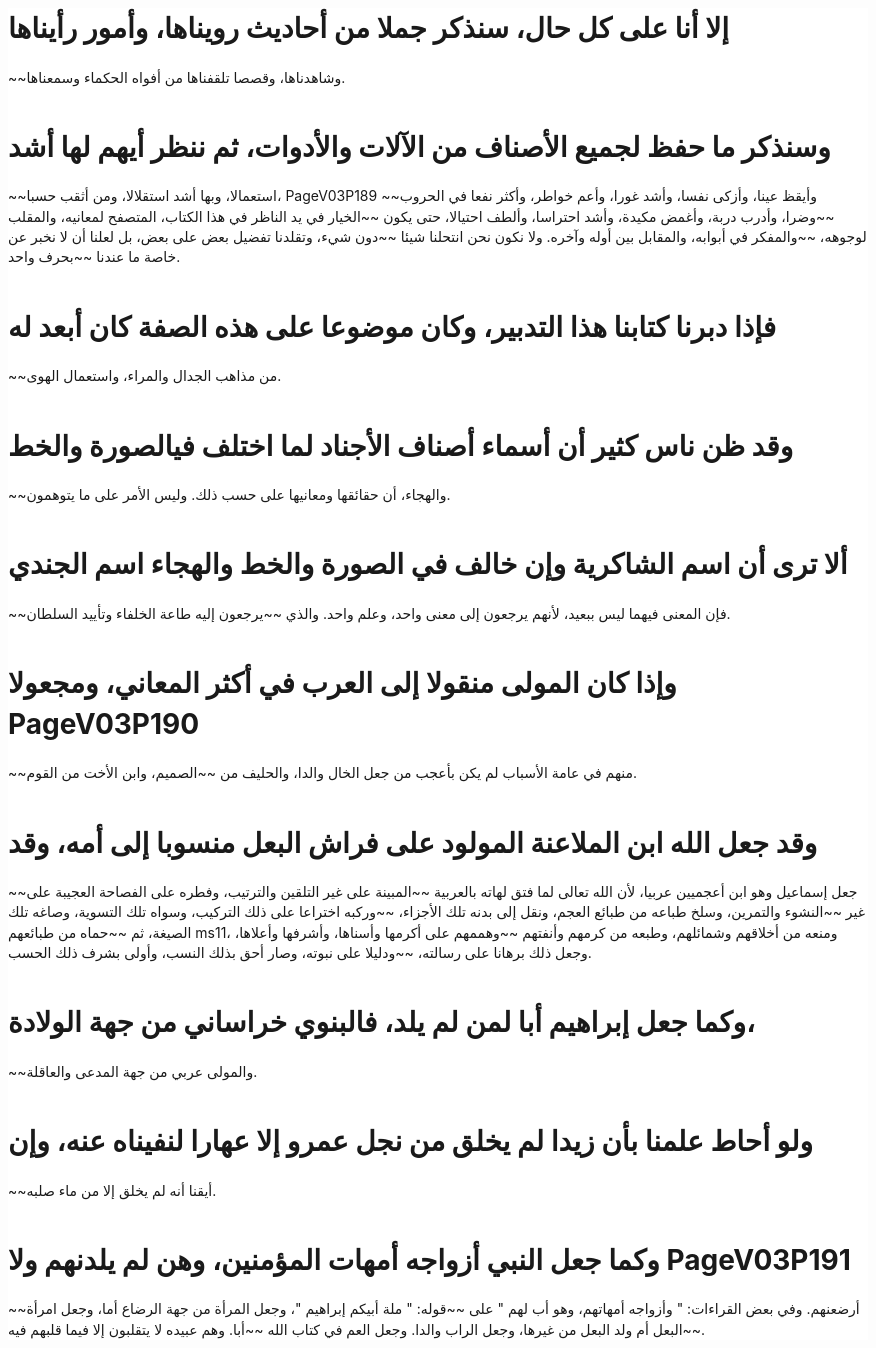# إلا أنا على كل حال، سنذكر جملا من أحاديث رويناها، وأمور رأيناها
~~وشاهدناها، وقصصا تلقفناها من أفواه الحكماء وسمعناها.
# وسنذكر ما حفظ لجميع الأصناف من الآلات والأدوات، ثم ننظر أيهم لها أشد
~~استعمالا، وبها أشد استقلالا، ومن أثقب حسبا، PageV03P189
~~وأيقظ عينا، وأزكى نفسا، وأشد غورا، وأعم خواطر، وأكثر نفعا في الحروب
~~وضرا، وأدرب دربة، وأغمض مكيدة، وأشد احتراسا، وألطف احتيالا، حتى يكون
~~الخيار في يد الناظر في هذا الكتاب، المتصفح لمعانيه، والمقلب لوجوهه،
~~والمفكر في أبوابه، والمقابل بين أوله وآخره. ولا نكون نحن انتحلنا شيئا
~~دون شيء، وتقلدنا تفضيل بعض على بعض، بل لعلنا أن لا نخبر عن خاصة ما عندنا
~~بحرف واحد.
# فإذا دبرنا كتابنا هذا التدبير، وكان موضوعا على هذه الصفة كان أبعد له
~~من مذاهب الجدال والمراء، واستعمال الهوى.
# وقد ظن ناس كثير أن أسماء أصناف الأجناد لما اختلف فيالصورة والخط
~~والهجاء، أن حقائقها ومعانيها على حسب ذلك. وليس الأمر على ما يتوهمون.
# ألا ترى أن اسم الشاكرية وإن خالف في الصورة والخط والهجاء اسم الجندي
~~فإن المعنى فيهما ليس ببعيد، لأنهم يرجعون إلى معنى واحد، وعلم واحد. والذي
~~يرجعون إليه طاعة الخلفاء وتأييد السلطان.
# وإذا كان المولى منقولا إلى العرب في أكثر المعاني، ومجعولا PageV03P190
~~منهم في عامة الأسباب لم يكن بأعجب من جعل الخال والدا، والحليف من
~~الصميم، وابن الأخت من القوم.
# وقد جعل الله ابن الملاعنة المولود على فراش البعل منسوبا إلى أمه، وقد
~~جعل إسماعيل وهو ابن أعجميين عربيا، لأن الله تعالى لما فتق لهاته بالعربية
~~المبينة على غير التلقين والترتيب، وفطره على الفصاحة العجيبة على غير
~~النشوء والتمرين، وسلخ طباعه من طبائع العجم، ونقل إلى بدنه تلك الأجزاء،
~~وركبه اختراعا على ذلك التركيب، وسواه تلك التسوية، وصاغه تلك الصيغة، ثم
~~حماه من طبائعهم ms11، ومنعه من أخلاقهم وشمائلهم، وطبعه من كرمهم وأنفتهم
~~وهممهم على أكرمها وأسناها، وأشرفها وأعلاها، وجعل ذلك برهانا على رسالته،
~~ودليلا على نبوته، وصار أحق بذلك النسب، وأولى بشرف ذلك الحسب.
# وكما جعل إبراهيم أبا لمن لم يلد، فالبنوي خراساني من جهة الولادة،
~~والمولى عربي من جهة المدعى والعاقلة.
# ولو أحاط علمنا بأن زيدا لم يخلق من نجل عمرو إلا عهارا لنفيناه عنه، وإن
~~أيقنا أنه لم يخلق إلا من ماء صلبه.
# وكما جعل النبي أزواجه أمهات المؤمنين، وهن لم يلدنهم ولا PageV03P191
~~أرضعنهم. وفي بعض القراءات: " وأزواجه أمهاتهم، وهو أب لهم " على
~~قوله: " ملة أبيكم إبراهيم "، وجعل المرأة من جهة الرضاع أما، وجعل امرأة
~~البعل أم ولد البعل من غيرها، وجعل الراب والدا. وجعل العم في كتاب الله
~~أبا. وهم عبيده لا يتقلبون إلا فيما قلبهم فيه.